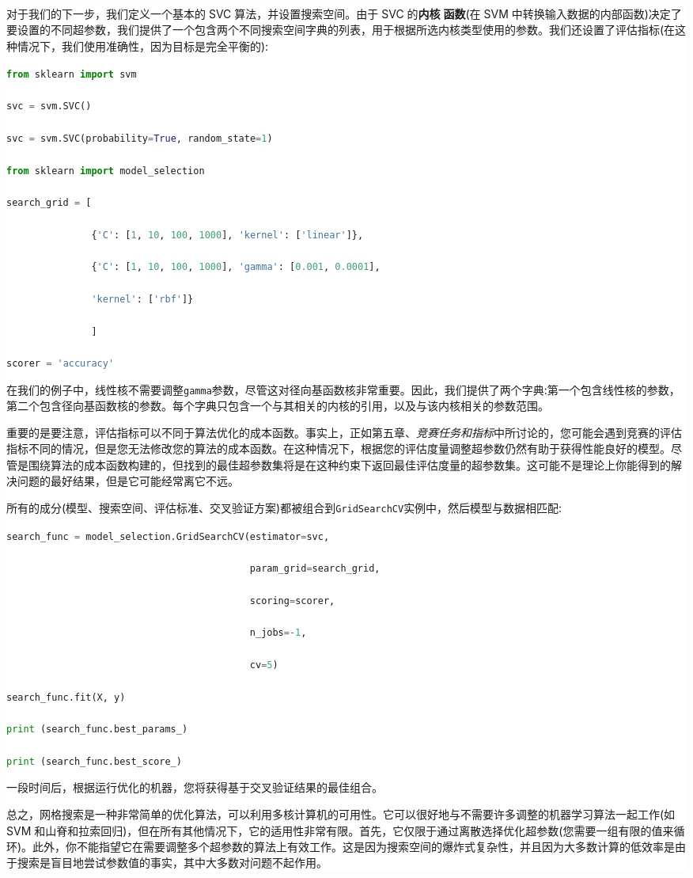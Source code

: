 对于我们的下一步，我们定义一个基本的 SVC 算法，并设置搜索空间。由于 SVC 的**内核** **函数**(在 SVM 中转换输入数据的内部函数)决定了要设置的不同超参数，我们提供了一个包含两个不同搜索空间字典的列表，用于根据所选内核类型使用的参数。我们还设置了评估指标(在这种情况下，我们使用准确性，因为目标是完全平衡的):

```py
from sklearn import svm

svc = svm.SVC()

svc = svm.SVC(probability=True, random_state=1)

from sklearn import model_selection

search_grid = [

               {'C': [1, 10, 100, 1000], 'kernel': ['linear']},

               {'C': [1, 10, 100, 1000], 'gamma': [0.001, 0.0001],

               'kernel': ['rbf']}

               ]

scorer = 'accuracy' 
```

在我们的例子中，线性核不需要调整`gamma`参数，尽管这对径向基函数核非常重要。因此，我们提供了两个字典:第一个包含线性核的参数，第二个包含径向基函数核的参数。每个字典只包含一个与其相关的内核的引用，以及与该内核相关的参数范围。

重要的是要注意，评估指标可以不同于算法优化的成本函数。事实上，正如第五章、*竞赛任务和指标*中所讨论的，您可能会遇到竞赛的评估指标不同的情况，但是您无法修改您的算法的成本函数。在这种情况下，根据您的评估度量调整超参数仍然有助于获得性能良好的模型。尽管是围绕算法的成本函数构建的，但找到的最佳超参数集将是在这种约束下返回最佳评估度量的超参数集。这可能不是理论上你能得到的解决问题的最好结果，但是它可能经常离它不远。

所有的成分(模型、搜索空间、评估标准、交叉验证方案)都被组合到`GridSearchCV`实例中，然后模型与数据相匹配:

```py
search_func = model_selection.GridSearchCV(estimator=svc, 

                                           param_grid=search_grid,

                                           scoring=scorer, 

                                           n_jobs=-1,

                                           cv=5)

search_func.fit(X, y)

print (search_func.best_params_)

print (search_func.best_score_) 
```

一段时间后，根据运行优化的机器，您将获得基于交叉验证结果的最佳组合。

总之，网格搜索是一种非常简单的优化算法，可以利用多核计算机的可用性。它可以很好地与不需要许多调整的机器学习算法一起工作(如 SVM 和山脊和拉索回归)，但在所有其他情况下，它的适用性非常有限。首先，它仅限于通过离散选择优化超参数(您需要一组有限的值来循环)。此外，你不能指望它在需要调整多个超参数的算法上有效工作。这是因为搜索空间的爆炸式复杂性，并且因为大多数计算的低效率是由于搜索是盲目地尝试参数值的事实，其中大多数对问题不起作用。
